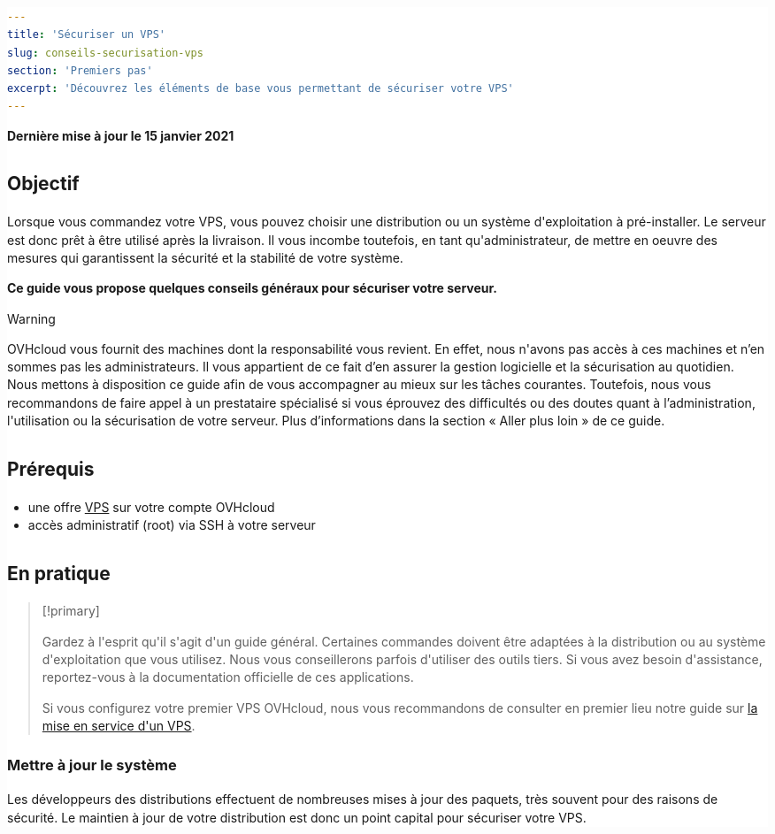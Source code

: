```yaml
---
title: 'Sécuriser un VPS'
slug: conseils-securisation-vps
section: 'Premiers pas'
excerpt: 'Découvrez les éléments de base vous permettant de sécuriser votre VPS'
---
```


**Dernière mise à jour le 15 janvier 2021**

## Objectif

Lorsque vous commandez votre VPS, vous pouvez choisir une distribution ou un système d'exploitation à pré-installer. Le serveur est donc prêt à être utilisé après la livraison.  Il vous incombe toutefois, en tant qu'administrateur, de mettre en oeuvre des mesures qui garantissent la sécurité et la stabilité de votre système.

**Ce guide vous propose quelques conseils généraux pour sécuriser votre serveur.**

> [!warning]
>
> OVHcloud vous fournit des machines dont la responsabilité vous revient. En effet, nous n'avons pas accès à ces machines et n’en sommes pas les administrateurs. Il vous appartient de ce fait d’en assurer la gestion logicielle et la sécurisation au quotidien. Nous mettons à disposition ce guide afin de vous accompagner au mieux sur les tâches courantes. Toutefois, nous vous recommandons de faire appel à un prestataire spécialisé si vous éprouvez des difficultés ou des doutes quant à l’administration, l'utilisation ou la sécurisation de votre serveur. Plus d’informations dans la section « Aller plus loin » de ce guide.
>

## Prérequis

- une offre [VPS](https://www.ovhcloud.com/fr-ca/vps/) sur votre compte OVHcloud
- accès administratif (root) via SSH à votre serveur

## En pratique

> [!primary]
>
> Gardez à l'esprit qu'il s'agit d'un guide général. Certaines commandes doivent être adaptées à la distribution ou au système d'exploitation que vous utilisez. Nous vous conseillerons parfois d'utiliser des outils tiers. Si vous avez besoin d'assistance, reportez-vous à la documentation officielle de ces applications.
>
> Si vous configurez votre premier VPS OVHcloud, nous vous recommandons de consulter en premier lieu notre guide sur [la mise en service d'un VPS](../debuter-avec-vps/).
>

### Mettre à jour le système

Les développeurs des distributions effectuent de nombreuses mises à jour des paquets, très souvent pour des raisons de sécurité. Le maintien à jour de votre distribution est donc un point capital pour sécuriser votre VPS.
